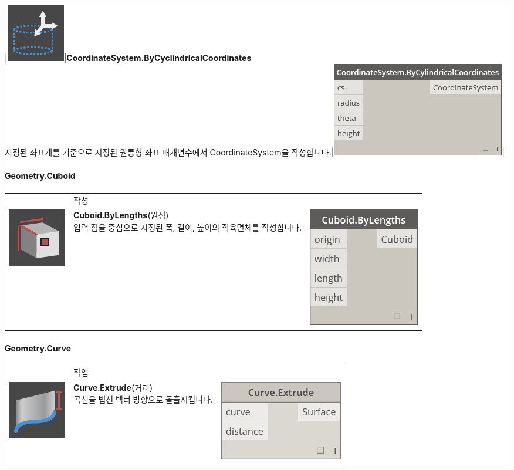 |![IMAGE](images/A-2/Autodesk.DesignScript.Geometry.CoordinateSystem.ByCylindricalCoordinates.Large.png)|**CoordinateSystem.ByCyclindricalCoordinates**<br>지정된 좌표계를 기준으로 지정된 원통형 좌표 매개변수에서 CoordinateSystem을 작성합니다.|![IMAGE](images/nodes/CoordinateSystem.ByCylindricalCoordinates.png)|

#### Geometry.Cuboid

||||
| -- | -- | -- |
||작성||
|![IMAGE](images/A-2/Autodesk.DesignScript.Geometry.Cuboid.ByLengths.Point-double-double-double.Large.png)|**Cuboid.ByLengths**(원점)<br>입력 점을 중심으로 지정된 폭, 길이, 높이의 직육면체를 작성합니다.|![IMAGE](images/nodes/Cuboid.ByLengths_Origin.png)|

#### Geometry.Curve

||||
| -- | -- | -- |
||작업||
|![IMAGE](images/A-2/Autodesk.DesignScript.Geometry.Curve.Extrude.double.Large.png)|**Curve.Extrude**(거리)<br>곡선을 법선 벡터 방향으로 돌출시킵니다.|![IMAGE](images/nodes/Curve.Extrude_Distance.png)|